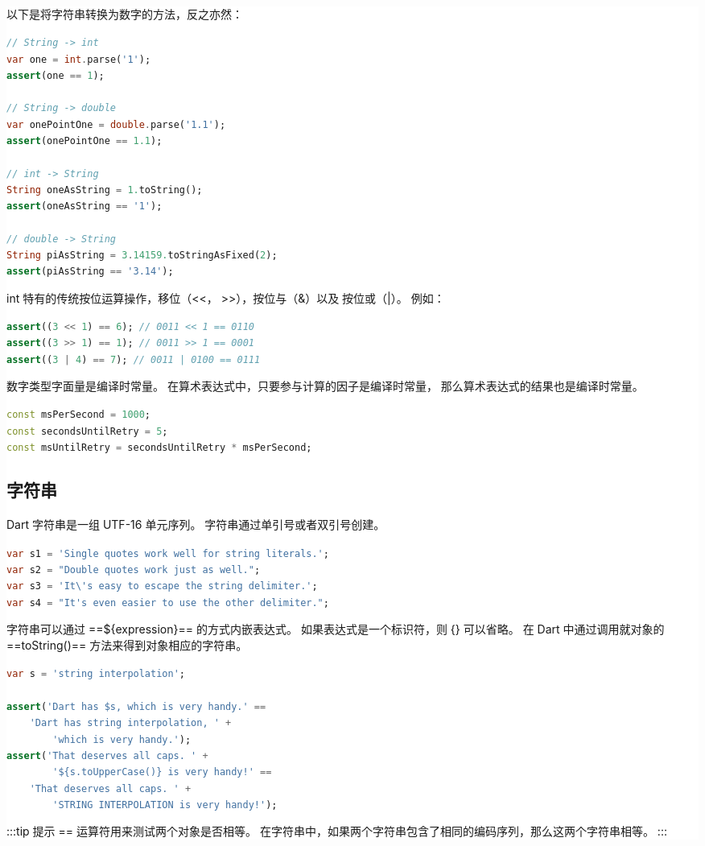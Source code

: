 以下是将字符串转换为数字的方法，反之亦然：

```dart
// String -> int
var one = int.parse('1');
assert(one == 1);

// String -> double
var onePointOne = double.parse('1.1');
assert(onePointOne == 1.1);

// int -> String
String oneAsString = 1.toString();
assert(oneAsString == '1');

// double -> String
String piAsString = 3.14159.toStringAsFixed(2);
assert(piAsString == '3.14');
```
int 特有的传统按位运算操作，移位（<<， >>），按位与（&）以及 按位或（|）。 例如：

```dart
assert((3 << 1) == 6); // 0011 << 1 == 0110
assert((3 >> 1) == 1); // 0011 >> 1 == 0001
assert((3 | 4) == 7); // 0011 | 0100 == 0111
```

数字类型字面量是编译时常量。 在算术表达式中，只要参与计算的因子是编译时常量， 那么算术表达式的结果也是编译时常量。

```dart
const msPerSecond = 1000;
const secondsUntilRetry = 5;
const msUntilRetry = secondsUntilRetry * msPerSecond;
```

## 字符串

Dart 字符串是一组 UTF-16 单元序列。 字符串通过单引号或者双引号创建。
```dart
var s1 = 'Single quotes work well for string literals.';
var s2 = "Double quotes work just as well.";
var s3 = 'It\'s easy to escape the string delimiter.';
var s4 = "It's even easier to use the other delimiter.";
```

字符串可以通过 ==${expression}== 的方式内嵌表达式。 如果表达式是一个标识符，则 {} 可以省略。 在 Dart 中通过调用就对象的 ==toString()== 方法来得到对象相应的字符串。

```dart
var s = 'string interpolation';

assert('Dart has $s, which is very handy.' ==
    'Dart has string interpolation, ' +
        'which is very handy.');
assert('That deserves all caps. ' +
        '${s.toUpperCase()} is very handy!' ==
    'That deserves all caps. ' +
        'STRING INTERPOLATION is very handy!');
```
:::tip 提示
== 运算符用来测试两个对象是否相等。 在字符串中，如果两个字符串包含了相同的编码序列，那么这两个字符串相等。
:::
